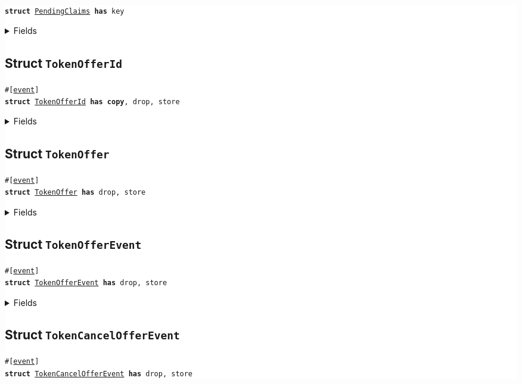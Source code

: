 

<pre><code><b>struct</b> <a href="token_transfers.md#0x1_token_transfers_PendingClaims">PendingClaims</a> <b>has</b> key
</code></pre>



<details><summary>Fields</summary></details>

<a id="0x1_token_transfers_TokenOfferId"></a>

## Struct `TokenOfferId`



<pre><code>#[<a href="../../starcoin-framework/doc/event.md#0x1_event">event</a>]
<b>struct</b> <a href="token_transfers.md#0x1_token_transfers_TokenOfferId">TokenOfferId</a> <b>has</b> <b>copy</b>, drop, store
</code></pre>



<details><summary>Fields</summary></details>

<a id="0x1_token_transfers_TokenOffer"></a>

## Struct `TokenOffer`



<pre><code>#[<a href="../../starcoin-framework/doc/event.md#0x1_event">event</a>]
<b>struct</b> <a href="token_transfers.md#0x1_token_transfers_TokenOffer">TokenOffer</a> <b>has</b> drop, store
</code></pre>



<details><summary>Fields</summary></details>

<a id="0x1_token_transfers_TokenOfferEvent"></a>

## Struct `TokenOfferEvent`



<pre><code>#[<a href="../../starcoin-framework/doc/event.md#0x1_event">event</a>]
<b>struct</b> <a href="token_transfers.md#0x1_token_transfers_TokenOfferEvent">TokenOfferEvent</a> <b>has</b> drop, store
</code></pre>



<details><summary>Fields</summary></details>

<a id="0x1_token_transfers_TokenCancelOfferEvent"></a>

## Struct `TokenCancelOfferEvent`



<pre><code>#[<a href="../../starcoin-framework/doc/event.md#0x1_event">event</a>]
<b>struct</b> <a href="token_transfers.md#0x1_token_transfers_TokenCancelOfferEvent">TokenCancelOfferEvent</a> <b>has</b> drop, store
</code></pre>


[move-book]: https://starcoin.dev/move/book/SUMMARY